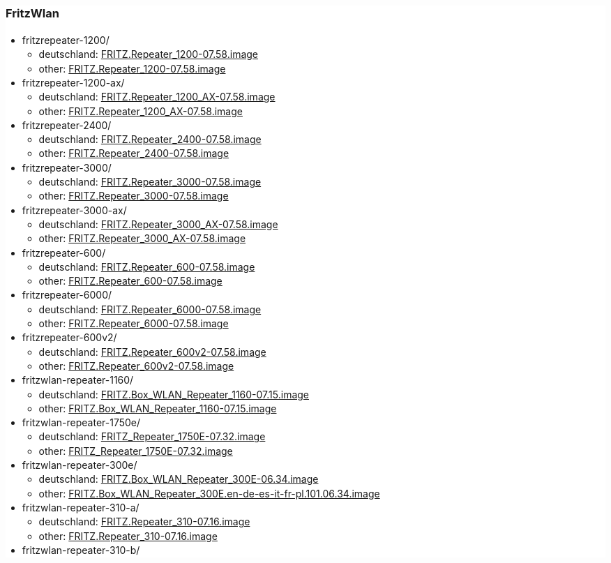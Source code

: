 ### FritzWlan
 * fritzrepeater-1200/
   - deutschland: [FRITZ.Repeater_1200-07.58.image](https://download.avm.de/fritzwlan/fritzrepeater-1200/deutschland/fritz.os/FRITZ.Repeater_1200-07.58.image)
   - other: [FRITZ.Repeater_1200-07.58.image](https://download.avm.de/fritzwlan/fritzrepeater-1200/other/fritz.os/FRITZ.Repeater_1200-07.58.image)
 * fritzrepeater-1200-ax/
   - deutschland: [FRITZ.Repeater_1200_AX-07.58.image](https://download.avm.de/fritzwlan/fritzrepeater-1200-ax/deutschland/fritz.os/FRITZ.Repeater_1200_AX-07.58.image)
   - other: [FRITZ.Repeater_1200_AX-07.58.image](https://download.avm.de/fritzwlan/fritzrepeater-1200-ax/other/fritz.os/FRITZ.Repeater_1200_AX-07.58.image)
 * fritzrepeater-2400/
   - deutschland: [FRITZ.Repeater_2400-07.58.image](https://download.avm.de/fritzwlan/fritzrepeater-2400/deutschland/fritz.os/FRITZ.Repeater_2400-07.58.image)
   - other: [FRITZ.Repeater_2400-07.58.image](https://download.avm.de/fritzwlan/fritzrepeater-2400/other/fritz.os/FRITZ.Repeater_2400-07.58.image)
 * fritzrepeater-3000/
   - deutschland: [FRITZ.Repeater_3000-07.58.image](https://download.avm.de/fritzwlan/fritzrepeater-3000/deutschland/fritz.os/FRITZ.Repeater_3000-07.58.image)
   - other: [FRITZ.Repeater_3000-07.58.image](https://download.avm.de/fritzwlan/fritzrepeater-3000/other/fritz.os/FRITZ.Repeater_3000-07.58.image)
 * fritzrepeater-3000-ax/
   - deutschland: [FRITZ.Repeater_3000_AX-07.58.image](https://download.avm.de/fritzwlan/fritzrepeater-3000-ax/deutschland/fritz.os/FRITZ.Repeater_3000_AX-07.58.image)
   - other: [FRITZ.Repeater_3000_AX-07.58.image](https://download.avm.de/fritzwlan/fritzrepeater-3000-ax/other/fritz.os/FRITZ.Repeater_3000_AX-07.58.image)
 * fritzrepeater-600/
   - deutschland: [FRITZ.Repeater_600-07.58.image](https://download.avm.de/fritzwlan/fritzrepeater-600/deutschland/fritz.os/FRITZ.Repeater_600-07.58.image)
   - other: [FRITZ.Repeater_600-07.58.image](https://download.avm.de/fritzwlan/fritzrepeater-600/other/fritz.os/FRITZ.Repeater_600-07.58.image)
 * fritzrepeater-6000/
   - deutschland: [FRITZ.Repeater_6000-07.58.image](https://download.avm.de/fritzwlan/fritzrepeater-6000/deutschland/fritz.os/FRITZ.Repeater_6000-07.58.image)
   - other: [FRITZ.Repeater_6000-07.58.image](https://download.avm.de/fritzwlan/fritzrepeater-6000/other/fritz.os/FRITZ.Repeater_6000-07.58.image)
 * fritzrepeater-600v2/
   - deutschland: [FRITZ.Repeater_600v2-07.58.image](https://download.avm.de/fritzwlan/fritzrepeater-600v2/deutschland/fritz.os/FRITZ.Repeater_600v2-07.58.image)
   - other: [FRITZ.Repeater_600v2-07.58.image](https://download.avm.de/fritzwlan/fritzrepeater-600v2/other/fritz.os/FRITZ.Repeater_600v2-07.58.image)
 * fritzwlan-repeater-1160/
   - deutschland: [FRITZ.Box_WLAN_Repeater_1160-07.15.image](https://download.avm.de/fritzwlan/fritzwlan-repeater-1160/deutschland/fritz.os/FRITZ.Box_WLAN_Repeater_1160-07.15.image)
   - other: [FRITZ.Box_WLAN_Repeater_1160-07.15.image](https://download.avm.de/fritzwlan/fritzwlan-repeater-1160/other/fritz.os/FRITZ.Box_WLAN_Repeater_1160-07.15.image)
 * fritzwlan-repeater-1750e/
   - deutschland: [FRITZ_Repeater_1750E-07.32.image](https://download.avm.de/fritzwlan/fritzwlan-repeater-1750e/deutschland/fritz.os/FRITZ_Repeater_1750E-07.32.image)
   - other: [FRITZ_Repeater_1750E-07.32.image](https://download.avm.de/fritzwlan/fritzwlan-repeater-1750e/other/fritz.os/FRITZ_Repeater_1750E-07.32.image)
 * fritzwlan-repeater-300e/
   - deutschland: [FRITZ.Box_WLAN_Repeater_300E-06.34.image](https://download.avm.de/fritzwlan/fritzwlan-repeater-300e/deutschland/fritz.os/FRITZ.Box_WLAN_Repeater_300E-06.34.image)
   - other: [FRITZ.Box_WLAN_Repeater_300E.en-de-es-it-fr-pl.101.06.34.image](https://download.avm.de/fritzwlan/fritzwlan-repeater-300e/other/fritz.os/FRITZ.Box_WLAN_Repeater_300E.en-de-es-it-fr-pl.101.06.34.image)
 * fritzwlan-repeater-310-a/
   - deutschland: [FRITZ.Repeater_310-07.16.image](https://download.avm.de/fritzwlan/fritzwlan-repeater-310-a/deutschland/fritz.os/FRITZ.Repeater_310-07.16.image)
   - other: [FRITZ.Repeater_310-07.16.image](https://download.avm.de/fritzwlan/fritzwlan-repeater-310-a/other/fritz.os/FRITZ.Repeater_310-07.16.image)
 * fritzwlan-repeater-310-b/